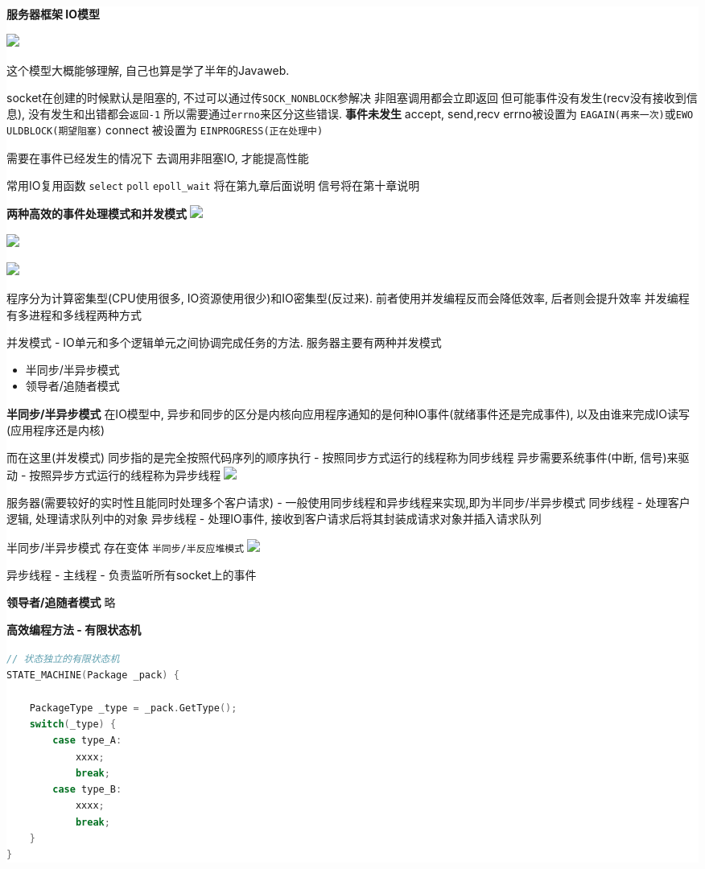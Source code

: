 **服务器框架 IO模型**

![](https://lsmg-img.oss-cn-beijing.aliyuncs.com/Linux%E9%AB%98%E6%80%A7%E8%83%BD%E6%9C%8D%E5%8A%A1%E5%99%A8%E7%BC%96%E7%A8%8B%E8%AF%BB%E4%B9%A6%E8%AE%B0%E5%BD%95/%E6%9C%8D%E5%8A%A1%E5%99%A8%E5%9F%BA%E6%9C%AC%E6%A1%86%E6%9E%B6.png)

这个模型大概能够理解, 自己也算是学了半年的Javaweb.

socket在创建的时候默认是阻塞的, 不过可以通过传`SOCK_NONBLOCK`参解决
非阻塞调用都会立即返回 但可能事件没有发生(recv没有接收到信息), 没有发生和出错都会`返回-1` 所以需要通过`errno`来区分这些错误.
**事件未发生**
accept, send,recv errno被设置为 `EAGAIN(再来一次)`或`EWOULDBLOCK(期望阻塞)`
connect 被设置为 `EINPROGRESS(正在处理中)`

需要在事件已经发生的情况下 去调用非阻塞IO, 才能提高性能

常用IO复用函数 `select` `poll` `epoll_wait` 将在第九章后面说明
信号将在第十章说明

**两种高效的事件处理模式和并发模式**
![](https://lsmg-img.oss-cn-beijing.aliyuncs.com/Linux%E9%AB%98%E6%80%A7%E8%83%BD%E6%9C%8D%E5%8A%A1%E5%99%A8%E7%BC%96%E7%A8%8B%E8%AF%BB%E4%B9%A6%E8%AE%B0%E5%BD%95/Reactor%E6%A8%A1%E5%BC%8F.png)

![](https://lsmg-img.oss-cn-beijing.aliyuncs.com/Linux%E9%AB%98%E6%80%A7%E8%83%BD%E6%9C%8D%E5%8A%A1%E5%99%A8%E7%BC%96%E7%A8%8B%E8%AF%BB%E4%B9%A6%E8%AE%B0%E5%BD%95/Proactor%E6%A8%A1%E5%BC%8F.png)

![](https://lsmg-img.oss-cn-beijing.aliyuncs.com/Linux%E9%AB%98%E6%80%A7%E8%83%BD%E6%9C%8D%E5%8A%A1%E5%99%A8%E7%BC%96%E7%A8%8B%E8%AF%BB%E4%B9%A6%E8%AE%B0%E5%BD%95/%E7%94%A8%E5%90%8C%E6%AD%A5IO%E6%A8%A1%E6%8B%9F%E5%87%BA%E7%9A%84Proactor%E6%A8%A1%E5%BC%8F.png)

程序分为计算密集型(CPU使用很多, IO资源使用很少)和IO密集型(反过来).
前者使用并发编程反而会降低效率, 后者则会提升效率
并发编程有多进程和多线程两种方式

并发模式 - IO单元和多个逻辑单元之间协调完成任务的方法.
服务器主要有两种并发模式
- 半同步/半异步模式
- 领导者/追随者模式

**半同步/半异步模式**
在IO模型中, 异步和同步的区分是内核向应用程序通知的是何种IO事件(就绪事件还是完成事件), 以及由谁来完成IO读写(应用程序还是内核)

而在这里(并发模式) 
同步指的是完全按照代码序列的顺序执行 - 按照同步方式运行的线程称为同步线程
异步需要系统事件(中断, 信号)来驱动 - 按照异步方式运行的线程称为异步线程
![](https://lsmg-img.oss-cn-beijing.aliyuncs.com/Linux%E9%AB%98%E6%80%A7%E8%83%BD%E6%9C%8D%E5%8A%A1%E5%99%A8%E7%BC%96%E7%A8%8B%E8%AF%BB%E4%B9%A6%E8%AE%B0%E5%BD%95/%E5%B9%B6%E5%8F%91%E6%A8%A1%E5%BC%8F%E4%B8%AD%E7%9A%84%E5%BC%82%E6%AD%A5%E5%92%8C%E5%90%8C%E6%AD%A5.png)

服务器(需要较好的实时性且能同时处理多个客户请求) - 一般使用同步线程和异步线程来实现,即为半同步/半异步模式
同步线程 - 处理客户逻辑, 处理请求队列中的对象
异步线程 - 处理IO事件, 接收到客户请求后将其封装成请求对象并插入请求队列

半同步/半异步模式 存在变体 `半同步/半反应堆模式`
![](https://lsmg-img.oss-cn-beijing.aliyuncs.com/Linux%E9%AB%98%E6%80%A7%E8%83%BD%E6%9C%8D%E5%8A%A1%E5%99%A8%E7%BC%96%E7%A8%8B%E8%AF%BB%E4%B9%A6%E8%AE%B0%E5%BD%95/%E5%8D%8A%E5%90%8C%E6%AD%A5%E5%8D%8A%E5%8F%8D%E5%BA%94%E5%A0%86%E6%A8%A1%E5%BC%8F.png)

异步线程 - 主线程 - 负责监听所有socket上的事件

**领导者/追随者模式**
略

**高效编程方法 - 有限状态机**
```c
// 状态独立的有限状态机
STATE_MACHINE(Package _pack) {
	
	PackageType _type = _pack.GetType();
	switch(_type) {
		case type_A:
			xxxx;
			break;
		case type_B:
			xxxx;
			break;
	}
}
```